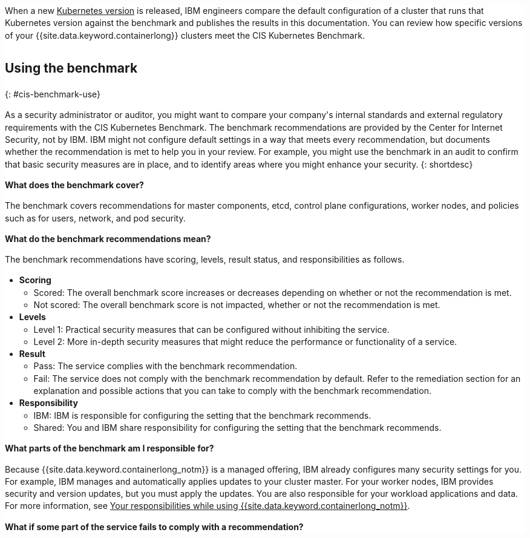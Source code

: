 When a new [Kubernetes version](/docs/containers?topic=containers-cs_versions) is released, IBM engineers compare the default configuration of a cluster that runs that Kubernetes version against the benchmark and publishes the results in this documentation. You can review how specific versions of your {{site.data.keyword.containerlong}} clusters meet the CIS Kubernetes Benchmark.

## Using the benchmark
{: #cis-benchmark-use}

As a security administrator or auditor, you might want to compare your company's internal standards and external regulatory requirements with the CIS Kubernetes Benchmark. The benchmark recommendations are provided by the Center for Internet Security, not by IBM. IBM might not configure default settings in a way that meets every recommendation, but documents whether the recommendation is met to help you in your review. For example, you might use the benchmark in an audit to confirm that basic security measures are in place, and to identify areas where you might enhance your security.
{: shortdesc}

**What does the benchmark cover?**

The benchmark covers recommendations for master components, etcd, control plane configurations, worker nodes, and policies such as for users, network, and pod security. 

**What do the benchmark recommendations mean?**

The benchmark recommendations have scoring, levels, result status, and responsibilities as follows.

* **Scoring**
    * Scored: The overall benchmark score increases or decreases depending on whether or not the  recommendation is met.
    * Not scored: The overall benchmark score is not impacted, whether or not the recommendation is met.
* **Levels**
    * Level 1: Practical security measures that can be configured without inhibiting the service.
    * Level 2: More in-depth security measures that might reduce the performance or functionality of a service.
* **Result**
    * Pass: The service complies with the benchmark recommendation.
    * Fail: The service does not comply with the benchmark recommendation by default. Refer to the remediation section for an explanation and possible actions that you can take to comply with the benchmark recommendation.
* **Responsibility**
    * IBM: IBM is responsible for configuring the setting that the benchmark recommends.
    * Shared: You and IBM share responsibility for configuring the setting that the benchmark recommends.

**What parts of the benchmark am I responsible for?**

Because {{site.data.keyword.containerlong_notm}} is a managed offering, IBM already configures many security settings for you. For example, IBM manages and automatically applies updates to your cluster master. For your worker nodes, IBM provides security and version updates, but you must apply the updates. You are also responsible for your workload applications and data. For more information, see [Your responsibilities while using {{site.data.keyword.containerlong_notm}}](/docs/containers?topic=containers-responsibilities_iks).

**What if some part of the service fails to comply with a recommendation?**
